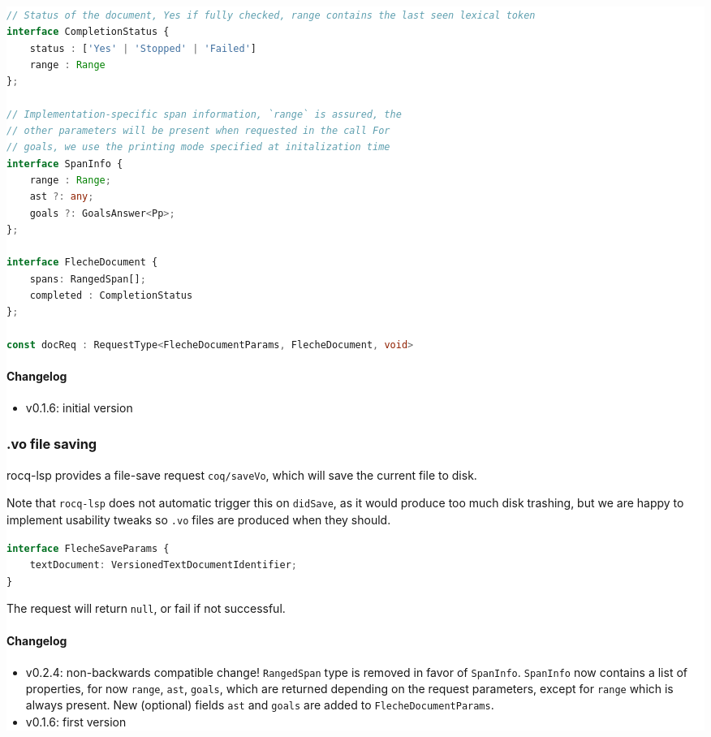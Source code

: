 ```typescript
// Status of the document, Yes if fully checked, range contains the last seen lexical token
interface CompletionStatus {
    status : ['Yes' | 'Stopped' | 'Failed']
    range : Range
};

// Implementation-specific span information, `range` is assured, the
// other parameters will be present when requested in the call For
// goals, we use the printing mode specified at initalization time
interface SpanInfo {
    range : Range;
    ast ?: any;
    goals ?: GoalsAnswer<Pp>;
};

interface FlecheDocument {
    spans: RangedSpan[];
    completed : CompletionStatus
};

const docReq : RequestType<FlecheDocumentParams, FlecheDocument, void>
```

<a name="changelog-2"></a>
#### Changelog

- v0.1.6: initial version

<a name="vo-file-saving"></a>
### .vo file saving

rocq-lsp provides a file-save request `coq/saveVo`, which will save the
current file to disk.

Note that `rocq-lsp` does not automatic trigger this on `didSave`, as
it would produce too much disk trashing, but we are happy to implement
usability tweaks so `.vo` files are produced when they should.

```typescript
interface FlecheSaveParams {
    textDocument: VersionedTextDocumentIdentifier;
}
```

The request will return `null`, or fail if not successful.

<a name="changelog-3"></a>
#### Changelog

- v0.2.4: non-backwards compatible change! `RangedSpan` type is
  removed in favor of `SpanInfo`. `SpanInfo` now contains a list of
  properties, for now `range`, `ast`, `goals`, which are returned
  depending on the request parameters, except for `range` which is
  always present. New (optional) fields `ast` and `goals` are added to
  `FlecheDocumentParams`.
- v0.1.6: first version
